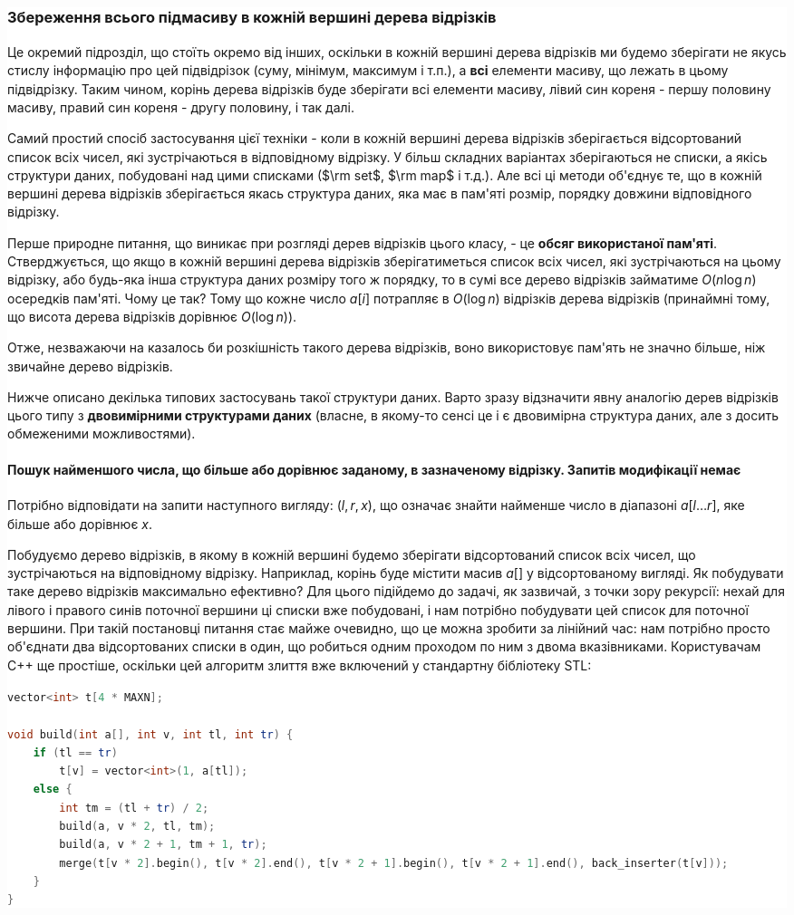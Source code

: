 ### Збереження всього підмасиву в кожній вершині дерева відрізків

Це окремий підрозділ, що стоїть окремо від інших, оскільки в кожній вершині дерева відрізків ми будемо зберігати не якусь стислу інформацію про цей підвідрізок (суму, мінімум, максимум і т.п.), а **всі** елементи масиву, що лежать в цьому підвідрізку. Таким чином, корінь дерева відрізків буде зберігати всі елементи масиву, лівий син кореня - першу половину масиву, правий син кореня - другу половину, і так далі.

Самий простий спосіб застосування цієї техніки - коли в кожній вершині дерева відрізків зберігається відсортований список всіх чисел, які зустрічаються в відповідному відрізку. У більш складних варіантах зберігаються не списки, а якісь структури даних, побудовані над цими списками ($\rm set$, $\rm map$ і т.д.). Але всі ці методи об'єднує те, що в кожній вершині дерева відрізків зберігається якась структура даних, яка має в пам'яті розмір, порядку довжини відповідного відрізку.

Перше природне питання, що виникає при розгляді дерев відрізків цього класу, - це **обсяг використаної пам'яті**. Стверджується, що якщо в кожній вершині дерева відрізків зберігатиметься список всіх чисел, які зустрічаються на цьому відрізку, або будь-яка інша структура даних розміру того ж порядку, то в сумі все дерево відрізків займатиме $O(n \log n)$ осередків пам'яті. Чому це так? Тому що кожне число $a[i]$ потрапляє в $O(\log n)$ відрізків дерева відрізків (принаймні тому, що висота дерева відрізків дорівнює $O(\log n)$).

Отже, незважаючи на казалось би розкішність такого дерева відрізків, воно використовує пам'ять не значно більше, ніж звичайне дерево відрізків.

Нижче описано декілька типових застосувань такої структури даних. Варто зразу відзначити явну аналогію дерев відрізків цього типу з **двовимірними структурами даних** (власне, в якому-то сенсі це і є двовимірна структура даних, але з досить обмеженими можливостями).

#### Пошук найменшого числа, що більше або дорівнює заданому, в зазначеному відрізку. Запитів модифікації немає

Потрібно відповідати на запити наступного вигляду: $(l,r,x)$, що означає знайти найменше число в діапазоні $a[l \ldots r]$, яке більше або дорівнює $x$.

Побудуємо дерево відрізків, в якому в кожній вершині будемо зберігати відсортований список всіх чисел, що зустрічаються на відповідному відрізку. Наприклад, корінь буде містити масив $a[]$ у відсортованому вигляді. Як побудувати таке дерево відрізків максимально ефективно? Для цього підійдемо до задачі, як зазвичай, з точки зору рекурсії: нехай для лівого і правого синів поточної вершини ці списки вже побудовані, і нам потрібно побудувати цей список для поточної вершини. При такій постановці питання стає майже очевидно, що це можна зробити за лінійний час: нам потрібно просто об'єднати два відсортованих списки в один, що робиться одним проходом по ним з двома вказівниками. Користувачам C++ ще простіше, оскільки цей алгоритм злиття вже включений у стандартну бібліотеку STL:


``` cpp
vector<int> t[4 * MAXN];

void build(int a[], int v, int tl, int tr) {
    if (tl == tr)
        t[v] = vector<int>(1, a[tl]);
    else {
        int tm = (tl + tr) / 2;
        build(a, v * 2, tl, tm);
        build(a, v * 2 + 1, tm + 1, tr);
        merge(t[v * 2].begin(), t[v * 2].end(), t[v * 2 + 1].begin(), t[v * 2 + 1].end(), back_inserter(t[v]));
    }
}
```
